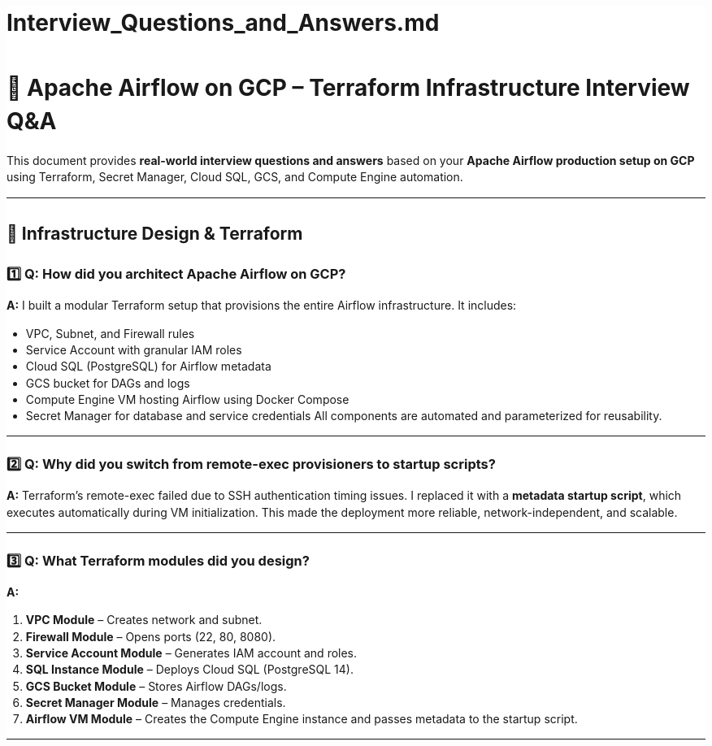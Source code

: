 # Interview_Questions_and_Answers.md

# 🎯 Apache Airflow on GCP – Terraform Infrastructure Interview Q&A

This document provides **real-world interview questions and answers** based on your **Apache Airflow production setup on GCP** using Terraform, Secret Manager, Cloud SQL, GCS, and Compute Engine automation.

---

## 🧱 Infrastructure Design & Terraform

### 1️⃣ **Q:** How did you architect Apache Airflow on GCP?

**A:**
I built a modular Terraform setup that provisions the entire Airflow infrastructure. It includes:

* VPC, Subnet, and Firewall rules
* Service Account with granular IAM roles
* Cloud SQL (PostgreSQL) for Airflow metadata
* GCS bucket for DAGs and logs
* Compute Engine VM hosting Airflow using Docker Compose
* Secret Manager for database and service credentials
  All components are automated and parameterized for reusability.

---

### 2️⃣ **Q:** Why did you switch from remote-exec provisioners to startup scripts?

**A:**
Terraform’s remote-exec failed due to SSH authentication timing issues. I replaced it with a **metadata startup script**, which executes automatically during VM initialization. This made the deployment more reliable, network-independent, and scalable.

---

### 3️⃣ **Q:** What Terraform modules did you design?

**A:**

1. **VPC Module** – Creates network and subnet.
2. **Firewall Module** – Opens ports (22, 80, 8080).
3. **Service Account Module** – Generates IAM account and roles.
4. **SQL Instance Module** – Deploys Cloud SQL (PostgreSQL 14).
5. **GCS Bucket Module** – Stores Airflow DAGs/logs.
6. **Secret Manager Module** – Manages credentials.
7. **Airflow VM Module** – Creates the Compute Engine instance and passes metadata to the startup script.

---